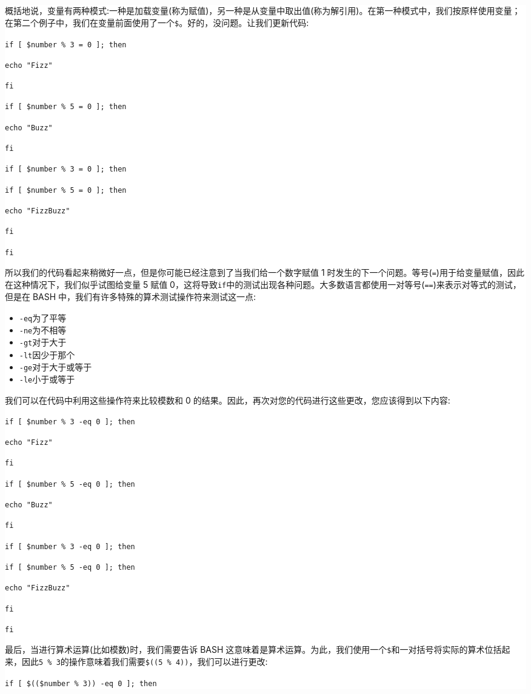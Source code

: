 概括地说，变量有两种模式:一种是加载变量(称为赋值)，另一种是从变量中取出值(称为解引用)。在第一种模式中，我们按原样使用变量；在第二个例子中，我们在变量前面使用了一个`$`。好的，没问题。让我们更新代码:

`if [ $number % 3 = 0 ]; then`

`echo "Fizz"`

`fi`

`if [ $number % 5 = 0 ]; then`

`echo "Buzz"`

`fi`

`if [ $number % 3 = 0 ]; then`

`if [ $number % 5 = 0 ]; then`

`echo "FizzBuzz"`

`fi`

`fi`

所以我们的代码看起来稍微好一点，但是你可能已经注意到了当我们给一个数字赋值 1 时发生的下一个问题。等号(`=`)用于给变量赋值，因此在这种情况下，我们似乎试图给变量 5 赋值 0，这将导致`if`中的测试出现各种问题。大多数语言都使用一对等号(`==`)来表示对等式的测试，但是在 BASH 中，我们有许多特殊的算术测试操作符来测试这一点:

*   `-eq`为了平等
*   `-ne`为不相等
*   `-gt`对于大于
*   `-lt`因少于那个
*   `-ge`对于大于或等于
*   `-le`小于或等于

我们可以在代码中利用这些操作符来比较模数和 0 的结果。因此，再次对您的代码进行这些更改，您应该得到以下内容:

`if [ $number % 3 -eq 0 ]; then`

`echo "Fizz"`

`fi`

`if [ $number % 5 -eq 0 ]; then`

`echo "Buzz"`

`fi`

`if [ $number % 3 -eq 0 ]; then`

`if [ $number % 5 -eq 0 ]; then`

`echo "FizzBuzz"`

`fi`

`fi`

最后，当进行算术运算(比如模数)时，我们需要告诉 BASH 这意味着是算术运算。为此，我们使用一个`$`和一对括号将实际的算术位括起来，因此`5 % 3`的操作意味着我们需要`$((5 % 4))`，我们可以进行更改:

`if [ $(($number % 3)) -eq 0 ]; then`
